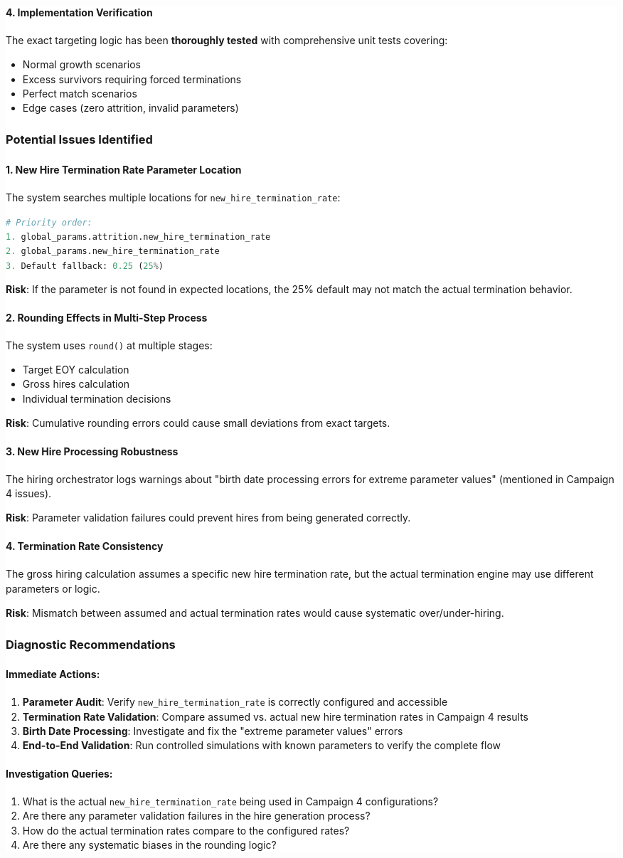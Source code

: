 #### 4. Implementation Verification
The exact targeting logic has been **thoroughly tested** with comprehensive unit tests covering:
- Normal growth scenarios
- Excess survivors requiring forced terminations
- Perfect match scenarios
- Edge cases (zero attrition, invalid parameters)

### Potential Issues Identified

#### 1. **New Hire Termination Rate Parameter Location**
The system searches multiple locations for `new_hire_termination_rate`:
```python
# Priority order:
1. global_params.attrition.new_hire_termination_rate
2. global_params.new_hire_termination_rate
3. Default fallback: 0.25 (25%)
```
**Risk**: If the parameter is not found in expected locations, the 25% default may not match the actual termination behavior.

#### 2. **Rounding Effects in Multi-Step Process**
The system uses `round()` at multiple stages:
- Target EOY calculation
- Gross hires calculation
- Individual termination decisions

**Risk**: Cumulative rounding errors could cause small deviations from exact targets.

#### 3. **New Hire Processing Robustness**
The hiring orchestrator logs warnings about "birth date processing errors for extreme parameter values" (mentioned in Campaign 4 issues).

**Risk**: Parameter validation failures could prevent hires from being generated correctly.

#### 4. **Termination Rate Consistency**
The gross hiring calculation assumes a specific new hire termination rate, but the actual termination engine may use different parameters or logic.

**Risk**: Mismatch between assumed and actual termination rates would cause systematic over/under-hiring.

### Diagnostic Recommendations

#### Immediate Actions:
1. **Parameter Audit**: Verify `new_hire_termination_rate` is correctly configured and accessible
2. **Termination Rate Validation**: Compare assumed vs. actual new hire termination rates in Campaign 4 results
3. **Birth Date Processing**: Investigate and fix the "extreme parameter values" errors
4. **End-to-End Validation**: Run controlled simulations with known parameters to verify the complete flow

#### Investigation Queries:
1. What is the actual `new_hire_termination_rate` being used in Campaign 4 configurations?
2. Are there any parameter validation failures in the hire generation process?
3. How do the actual termination rates compare to the configured rates?
4. Are there any systematic biases in the rounding logic?
